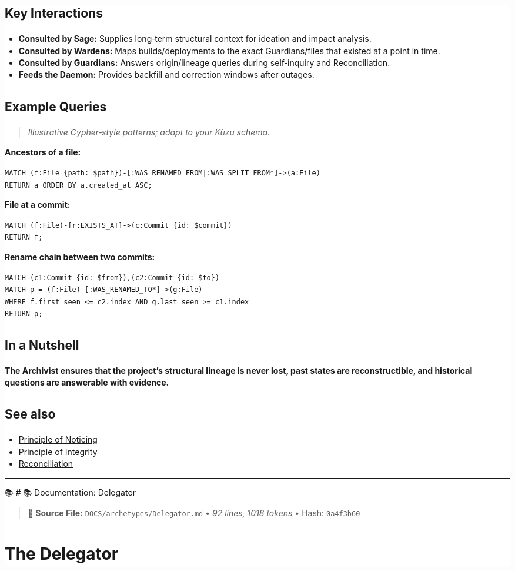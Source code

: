 ## Key Interactions

- **Consulted by Sage:** Supplies long‑term structural context for ideation and impact analysis.
- **Consulted by Wardens:** Maps builds/deployments to the exact Guardians/files that existed at a point in time.
- **Consulted by Guardians:** Answers origin/lineage queries during self‑inquiry and Reconciliation.
- **Feeds the Daemon:** Provides backfill and correction windows after outages.

## Example Queries

> _Illustrative Cypher‑style patterns; adapt to your Kùzu schema._

**Ancestors of a file:**

```cypher
MATCH (f:File {path: $path})-[:WAS_RENAMED_FROM|:WAS_SPLIT_FROM*]->(a:File)
RETURN a ORDER BY a.created_at ASC;
```

**File at a commit:**

```cypher
MATCH (f:File)-[r:EXISTS_AT]->(c:Commit {id: $commit})
RETURN f;
```

**Rename chain between two commits:**

```cypher
MATCH (c1:Commit {id: $from}),(c2:Commit {id: $to})
MATCH p = (f:File)-[:WAS_RENAMED_TO*]->(g:File)
WHERE f.first_seen <= c2.index AND g.last_seen >= c1.index
RETURN p;
```

## In a Nutshell

**The Archivist ensures that the project’s structural lineage is never lost, past states are reconstructible, and historical questions are answerable with evidence.**

## See also

- [Principle of Noticing](../core-concepts/Principles.md#1-principle-of-noticing)
- [Principle of Integrity](../core-concepts/Principles.md#4-principle-of-integrity)
- [Reconciliation](../core-concepts/Principles.md#reconciliation)


---

📚 # 📚 Documentation: Delegator

> **📁 Source File:** `DOCS/archetypes/Delegator.md` • *92 lines, 1018 tokens* • Hash: `0a4f3b60`

# The Delegator

